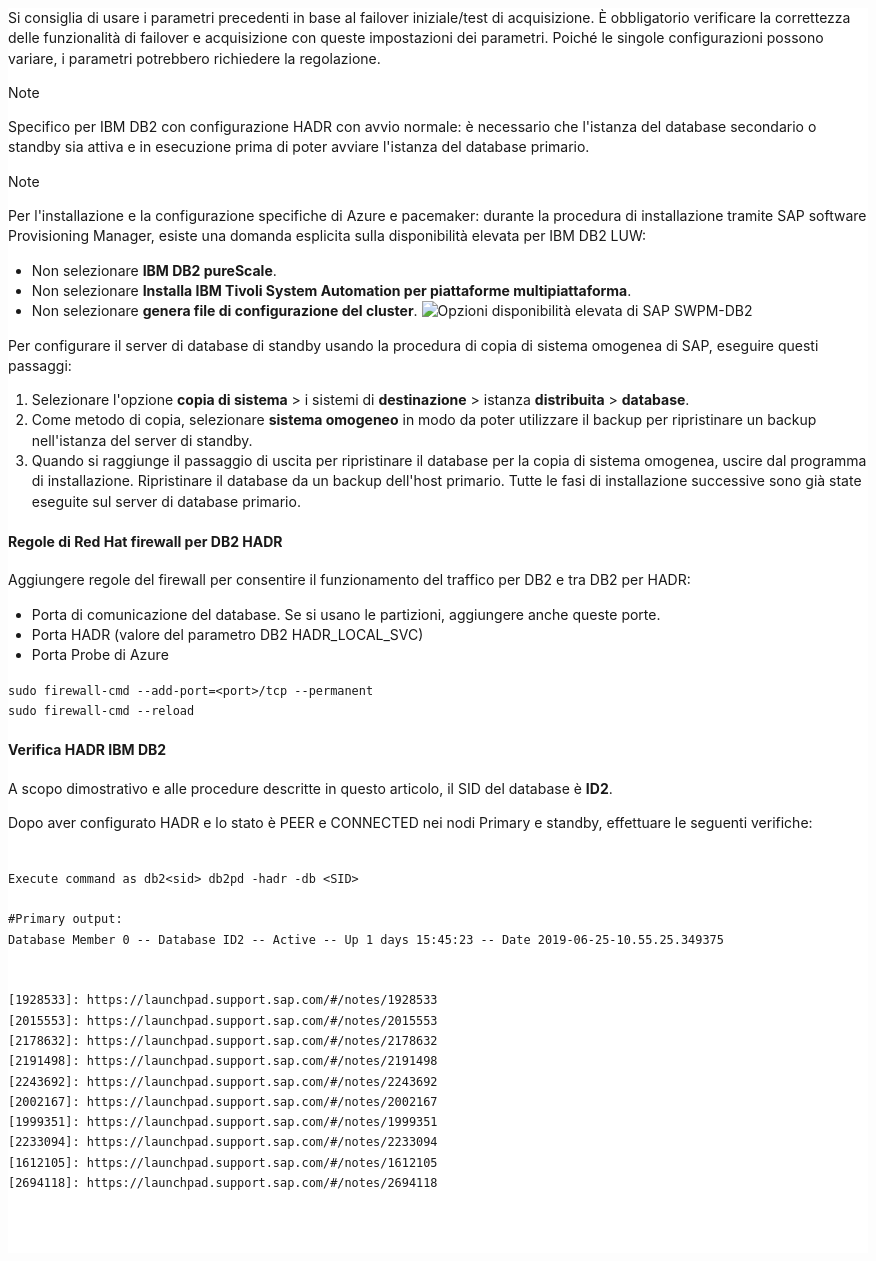 Si consiglia di usare i parametri precedenti in base al failover iniziale/test di acquisizione. È obbligatorio verificare la correttezza delle funzionalità di failover e acquisizione con queste impostazioni dei parametri. Poiché le singole configurazioni possono variare, i parametri potrebbero richiedere la regolazione. 

> [!NOTE]
> Specifico per IBM DB2 con configurazione HADR con avvio normale: è necessario che l'istanza del database secondario o standby sia attiva e in esecuzione prima di poter avviare l'istanza del database primario.

   
> [!NOTE]
> Per l'installazione e la configurazione specifiche di Azure e pacemaker: durante la procedura di installazione tramite SAP software Provisioning Manager, esiste una domanda esplicita sulla disponibilità elevata per IBM DB2 LUW:
>+ Non selezionare **IBM DB2 pureScale**.
>+ Non selezionare **Installa IBM Tivoli System Automation per piattaforme multipiattaforma**.
>+ Non selezionare **genera file di configurazione del cluster**.
>![Opzioni disponibilità elevata di SAP SWPM-DB2](./media/high-availability-guide-rhel-ibm-db2-luw/swpm-db2ha-opt.png)


Per configurare il server di database di standby usando la procedura di copia di sistema omogenea di SAP, eseguire questi passaggi:

1. Selezionare l'opzione **copia di sistema** > i sistemi di **destinazione** > istanza **distribuita** > **database**.
1. Come metodo di copia, selezionare **sistema omogeneo** in modo da poter utilizzare il backup per ripristinare un backup nell'istanza del server di standby.
1. Quando si raggiunge il passaggio di uscita per ripristinare il database per la copia di sistema omogenea, uscire dal programma di installazione. Ripristinare il database da un backup dell'host primario. Tutte le fasi di installazione successive sono già state eseguite sul server di database primario.

#### <a name="red-hat-firewall-rules-for-db2-hadr"></a>Regole di Red Hat firewall per DB2 HADR
Aggiungere regole del firewall per consentire il funzionamento del traffico per DB2 e tra DB2 per HADR:
+ Porta di comunicazione del database. Se si usano le partizioni, aggiungere anche queste porte.
+ Porta HADR (valore del parametro DB2 HADR_LOCAL_SVC)
+ Porta Probe di Azure
<pre><code>sudo firewall-cmd --add-port=&lt;port&gt;/tcp --permanent
sudo firewall-cmd --reload</code></pre>

#### <a name="ibm-db2-hadr-check"></a>Verifica HADR IBM DB2
A scopo dimostrativo e alle procedure descritte in questo articolo, il SID del database è **ID2**.

Dopo aver configurato HADR e lo stato è PEER e CONNECTED nei nodi Primary e standby, effettuare le seguenti verifiche:

<pre><code>
Execute command as db2&lt;sid&gt; db2pd -hadr -db &lt;SID&gt;

#Primary output:
Database Member 0 -- Database ID2 -- Active -- Up 1 days 15:45:23 -- Date 2019-06-25-10.55.25.349375


[1928533]: https://launchpad.support.sap.com/#/notes/1928533
[2015553]: https://launchpad.support.sap.com/#/notes/2015553
[2178632]: https://launchpad.support.sap.com/#/notes/2178632
[2191498]: https://launchpad.support.sap.com/#/notes/2191498
[2243692]: https://launchpad.support.sap.com/#/notes/2243692
[2002167]: https://launchpad.support.sap.com/#/notes/2002167
[1999351]: https://launchpad.support.sap.com/#/notes/1999351
[2233094]: https://launchpad.support.sap.com/#/notes/2233094
[1612105]: https://launchpad.support.sap.com/#/notes/1612105
[2694118]: https://launchpad.support.sap.com/#/notes/2694118
